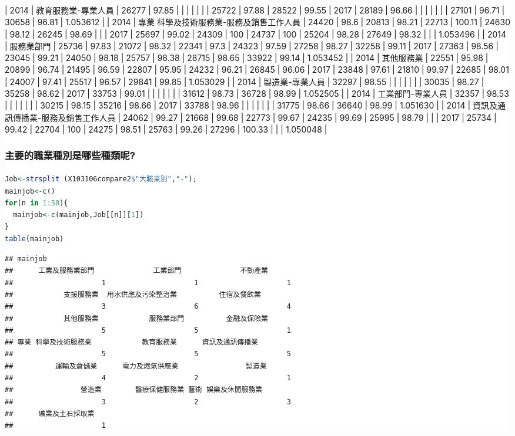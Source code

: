 | 2014   | 教育服務業-專業人員                               | 26277             | 97.85              |                   |                    |                   |                    |             |              |    25722    | 97.88        | 28522               | 99.55                | 2017   | 28189             | 96.66              |                   |                    |                   |                    |             |              |    27101    | 96.71        | 30658               | 96.81                | 1.053612 |
| 2014   | 專業 科學及技術服務業-服務及銷售工作人員          | 24420             | 98.6               | 20813             | 98.21              | 22713             | 100.11             | 24630       | 98.12        |    26245    | 98.69        |                     |                      | 2017   | 25697             | 99.02              | 24309             | 100                | 24737             | 100                | 25204       | 98.28        |    27649    | 98.32        |                     |                      | 1.053496 |
| 2014   | 服務業部門                                        | 25736             | 97.83              | 21072             | 98.32              | 22341             | 97.3               | 24323       | 97.59        |    27258    | 98.27        | 32258               | 99.11                | 2017   | 27363             | 98.56              | 23045             | 99.21              | 24050             | 98.18              | 25757       | 98.38        |    28715    | 98.65        | 33922               | 99.14                | 1.053452 |
| 2014   | 其他服務業                                        | 22551             | 95.98              | 20899             | 96.74              | 21495             | 96.59              | 22807       | 95.95        |    24232    | 96.21        | 26845               | 96.06                | 2017   | 23848             | 97.61              | 21810             | 99.97              | 22685             | 98.01              | 24007       | 97.41        |    25517    | 96.57        | 29841               | 99.85                | 1.053029 |
| 2014   | 製造業-專業人員                                   | 32297             | 98.55              |                   |                    |                   |                    |             |              |    30035    | 98.27        | 35258               | 98.62                | 2017   | 33753             | 99.01              |                   |                    |                   |                    |             |              |    31612    | 98.73        | 36728               | 98.99                | 1.052505 |
| 2014   | 工業部門-專業人員                                 | 32357             | 98.53              |                   |                    |                   |                    |             |              |    30215    | 98.15        | 35216               | 98.66                | 2017   | 33788             | 98.96              |                   |                    |                   |                    |             |              |    31775    | 98.66        | 36640               | 98.99                | 1.051630 |
| 2014   | 資訊及通訊傳播業-服務及銷售工作人員               | 24062             | 99.27              | 21668             | 99.68              | 22773             | 99.67              | 24235       | 99.69        |    25995    | 98.79        |                     |                      | 2017   | 25734             | 99.42              | 22704             | 100                | 24275             | 98.51              | 25763       | 99.26        |    27296    | 100.33       |                     |                      | 1.050048 |

### 主要的職業種別是哪些種類呢?

``` r
Job<-strsplit (X103106compare2$"大職業別","-");
mainjob<-c()
for(n in 1:58){
  mainjob<-c(mainjob,Job[[n]][1])
}
table(mainjob)
```

    ## mainjob
    ##      工業及服務業部門              工業部門              不動產業 
    ##                     1                     1                     1 
    ##            支援服務業  用水供應及污染整治業          住宿及餐飲業 
    ##                     3                     6                     4 
    ##            其他服務業            服務業部門          金融及保險業 
    ##                     5                     5                     1 
    ## 專業 科學及技術服務業            教育服務業      資訊及通訊傳播業 
    ##                     5                     5                     5 
    ##          運輸及倉儲業      電力及燃氣供應業                製造業 
    ##                     4                     2                     1 
    ##                營造業        醫療保健服務業 藝術 娛樂及休閒服務業 
    ##                     3                     2                     3 
    ##      礦業及土石採取業 
    ##                     1
